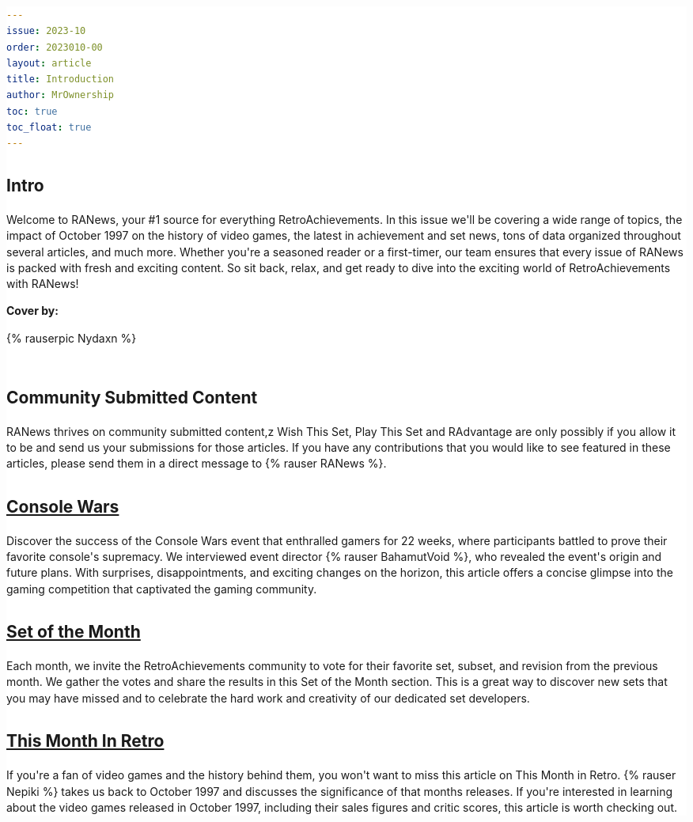 ```yaml
---
issue: 2023-10
order: 2023010-00
layout: article
title: Introduction
author: MrOwnership
toc: true
toc_float: true
---
```


## Intro 
Welcome to RANews, your #1 source for everything RetroAchievements. In this issue we'll be covering a wide range of topics, the impact of October 1997 on the history of video games, the latest in achievement and set news, tons of data organized throughout several articles, and much more. Whether you're a seasoned reader or a first-timer, our team ensures that every issue of RANews is packed with fresh and exciting content. So sit back, relax, and get ready to dive into the exciting world of RetroAchievements with RANews!

**Cover by:**
<div class="bingo-winner-small">
    {% rauserpic Nydaxn %}
</div>

<br clear="right"/>

## Community Submitted Content
RANews thrives on community submitted content,z Wish This Set, Play This Set and RAdvantage are only possibly if you allow it to be and send us your submissions for those articles. If you have any contributions that you would like to see featured in these articles, please send them in a direct message to {% rauser RANews %}.


## [Console Wars](./console-wars.html)
Discover the success of the Console Wars event that enthralled gamers for 22 weeks, where participants battled to prove their favorite console's supremacy. We interviewed event director {% rauser BahamutVoid %}, who revealed the event's origin and future plans. With surprises, disappointments, and exciting changes on the horizon, this article offers a concise glimpse into the gaming competition that captivated the gaming community.


## [Set of the Month](./set-of-the-month.html)
Each month, we invite the RetroAchievements community to vote for their favorite set, subset, and revision from the previous month. We gather the votes and share the results in this Set of the Month section. This is a great way to discover new sets that you may have missed and to celebrate the hard work and creativity of our dedicated set developers.


## [This Month In Retro](./this-month-in-retro.html) 
If you're a fan of video games and the history behind them, you won't want to miss this article on This Month in Retro. {% rauser Nepiki %} takes us back to October 1997 and discusses the significance of that months releases. If you're interested in learning about the video games released in October 1997, including their sales figures and critic scores, this article is worth checking out.
